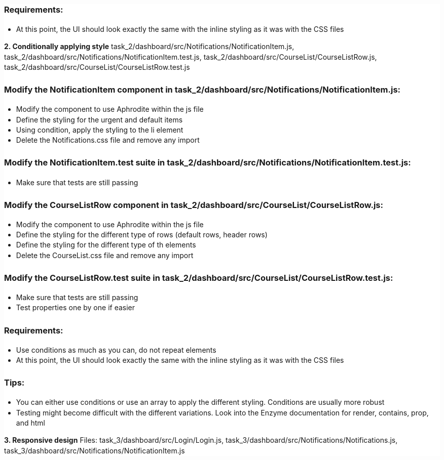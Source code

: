 ### Requirements:

- At this point, the UI should look exactly the same with the inline styling as it was with the CSS files

**2. Conditionally applying style**
task_2/dashboard/src/Notifications/NotificationItem.js, task_2/dashboard/src/Notifications/NotificationItem.test.js, task_2/dashboard/src/CourseList/CourseListRow.js, task_2/dashboard/src/CourseList/CourseListRow.test.js

### Modify the NotificationItem component in task_2/dashboard/src/Notifications/NotificationItem.js:

- Modify the component to use Aphrodite within the js file
- Define the styling for the urgent and default items
- Using condition, apply the styling to the li element
- Delete the Notifications.css file and remove any import

### Modify the NotificationItem.test suite in task_2/dashboard/src/Notifications/NotificationItem.test.js:

- Make sure that tests are still passing

### Modify the CourseListRow component in task_2/dashboard/src/CourseList/CourseListRow.js:

- Modify the component to use Aphrodite within the js file
- Define the styling for the different type of rows (default rows, header rows)
- Define the styling for the different type of th elements
- Delete the CourseList.css file and remove any import

### Modify the CourseListRow.test suite in task_2/dashboard/src/CourseList/CourseListRow.test.js:

- Make sure that tests are still passing
- Test properties one by one if easier

### Requirements:

- Use conditions as much as you can, do not repeat elements
- At this point, the UI should look exactly the same with the inline styling as it was with the CSS 
files

### Tips:

- You can either use conditions or use an array to apply the different styling. Conditions are usually more robust
- Testing might become difficult with the different variations. Look into the Enzyme documentation for render, contains, prop, and html

**3. Responsive design**
Files: task_3/dashboard/src/Login/Login.js, task_3/dashboard/src/Notifications/Notifications.js, task_3/dashboard/src/Notifications/NotificationItem.js
